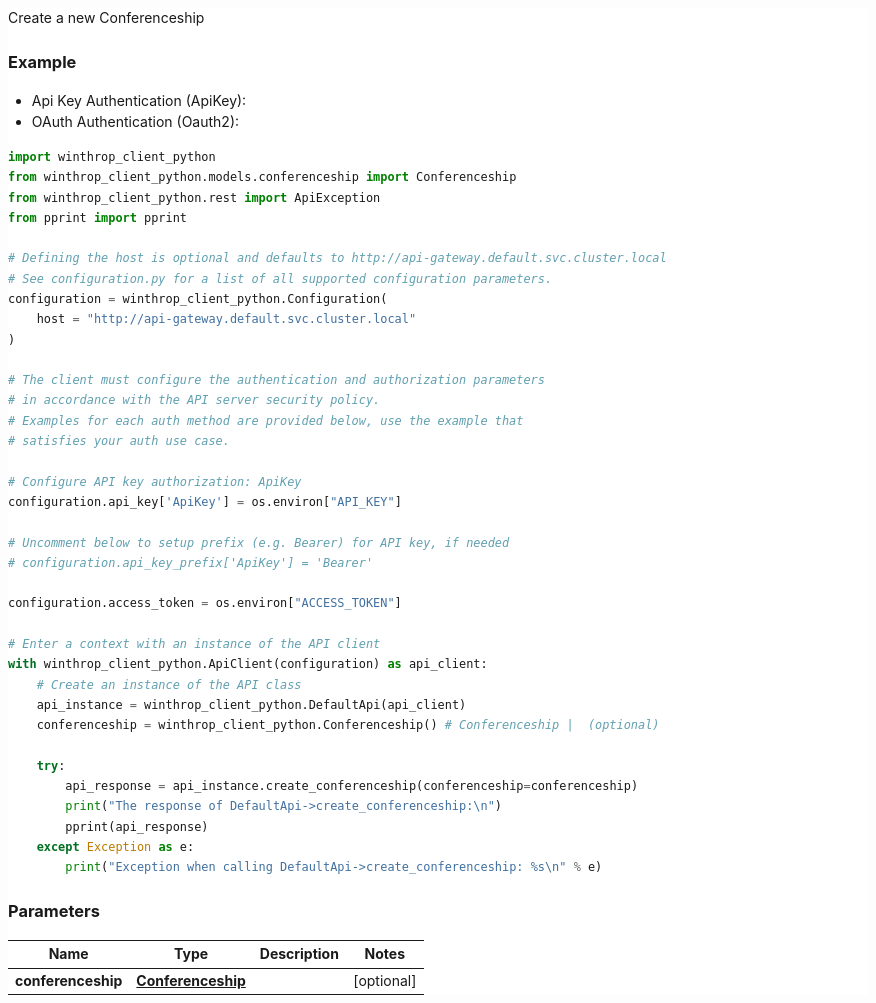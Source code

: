 

Create a new Conferenceship

### Example

* Api Key Authentication (ApiKey):
* OAuth Authentication (Oauth2):

```python
import winthrop_client_python
from winthrop_client_python.models.conferenceship import Conferenceship
from winthrop_client_python.rest import ApiException
from pprint import pprint

# Defining the host is optional and defaults to http://api-gateway.default.svc.cluster.local
# See configuration.py for a list of all supported configuration parameters.
configuration = winthrop_client_python.Configuration(
    host = "http://api-gateway.default.svc.cluster.local"
)

# The client must configure the authentication and authorization parameters
# in accordance with the API server security policy.
# Examples for each auth method are provided below, use the example that
# satisfies your auth use case.

# Configure API key authorization: ApiKey
configuration.api_key['ApiKey'] = os.environ["API_KEY"]

# Uncomment below to setup prefix (e.g. Bearer) for API key, if needed
# configuration.api_key_prefix['ApiKey'] = 'Bearer'

configuration.access_token = os.environ["ACCESS_TOKEN"]

# Enter a context with an instance of the API client
with winthrop_client_python.ApiClient(configuration) as api_client:
    # Create an instance of the API class
    api_instance = winthrop_client_python.DefaultApi(api_client)
    conferenceship = winthrop_client_python.Conferenceship() # Conferenceship |  (optional)

    try:
        api_response = api_instance.create_conferenceship(conferenceship=conferenceship)
        print("The response of DefaultApi->create_conferenceship:\n")
        pprint(api_response)
    except Exception as e:
        print("Exception when calling DefaultApi->create_conferenceship: %s\n" % e)
```



### Parameters


Name | Type | Description  | Notes
------------- | ------------- | ------------- | -------------
 **conferenceship** | [**Conferenceship**](Conferenceship.md)|  | [optional] 
